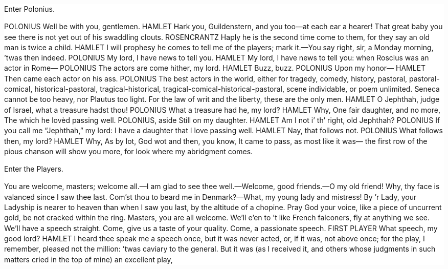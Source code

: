Enter Polonius.

POLONIUS  Well be with you, gentlemen.
HAMLET  Hark you, Guildenstern, and you too—at
each ear a hearer! That great baby you see there is
not yet out of his swaddling clouts.
ROSENCRANTZ  Haply he is the second time come to
them, for they say an old man is twice a child.
HAMLET  I will prophesy he comes to tell me of the
players; mark it.—You say right, sir, a Monday
morning, ’twas then indeed.
POLONIUS  My lord, I have news to tell you.
HAMLET  My lord, I have news to tell you: when Roscius
was an actor in Rome—
POLONIUS  The actors are come hither, my lord.
HAMLET  Buzz, buzz.
POLONIUS  Upon my honor—
HAMLET  Then came each actor on his ass.
POLONIUS  The best actors in the world, either for
tragedy, comedy, history, pastoral, pastoral-comical,
historical-pastoral, tragical-historical,
tragical-comical-historical-pastoral, scene individable, or
poem unlimited. Seneca cannot be too heavy, nor
Plautus too light. For the law of writ and the liberty,
these are the only men.
HAMLET  O Jephthah, judge of Israel, what a treasure
hadst thou!
POLONIUS  What a treasure had he, my lord?
HAMLET  Why,
 One fair daughter, and no more,
 The which he lovèd passing well.
POLONIUS, aside  Still on my daughter.
HAMLET  Am I not i’ th’ right, old Jephthah?
POLONIUS  If you call me “Jephthah,” my lord: I have a
daughter that I love passing well.
HAMLET  Nay, that follows not.
POLONIUS  What follows then, my lord?
HAMLET  Why,
 As by lot, God wot
and then, you know,
 It came to pass, as most like it was—
the first row of the pious chanson will show you
more, for look where my abridgment comes.

Enter the Players.

You are welcome, masters; welcome all.—I am glad
to see thee well.—Welcome, good friends.—O my
old friend! Why, thy face is valanced since I saw thee
last. Com’st thou to beard me in Denmark?—What,
my young lady and mistress! By ’r Lady, your Ladyship
is nearer to heaven than when I saw you last, by
the altitude of a chopine. Pray God your voice, like a
piece of uncurrent gold, be not cracked within the
ring. Masters, you are all welcome. We’ll e’en to ’t
like French falconers, fly at anything we see. We’ll
have a speech straight. Come, give us a taste of your
quality. Come, a passionate speech.
FIRST PLAYER  What speech, my good lord?
HAMLET  I heard thee speak me a speech once, but it
was never acted, or, if it was, not above once; for
the play, I remember, pleased not the million:
’twas caviary to the general. But it was (as I
received it, and others whose judgments in such
matters cried in the top of mine) an excellent play,